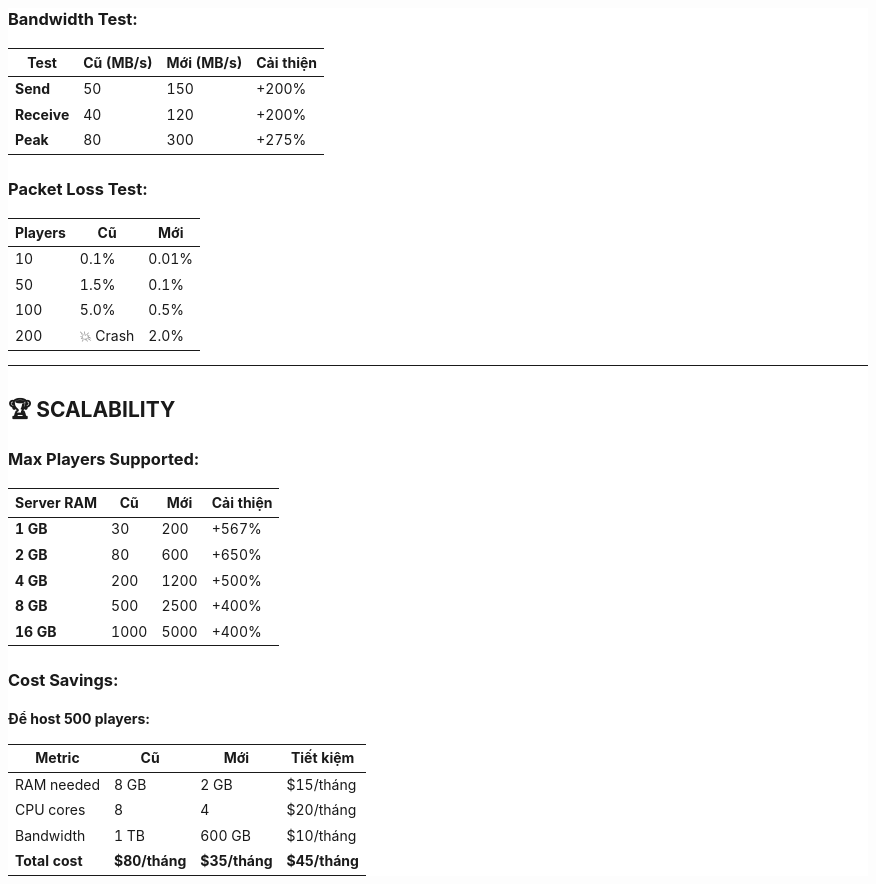 ### Bandwidth Test:

| Test | Cũ (MB/s) | Mới (MB/s) | Cải thiện |
|------|-----------|------------|-----------|
| **Send** | 50 | 150 | +200% |
| **Receive** | 40 | 120 | +200% |
| **Peak** | 80 | 300 | +275% |

### Packet Loss Test:

| Players | Cũ | Mới |
|---------|----|----|
| 10 | 0.1% | 0.01% |
| 50 | 1.5% | 0.1% |
| 100 | 5.0% | 0.5% |
| 200 | 💥 Crash | 2.0% |

---

## 🏆 SCALABILITY

### Max Players Supported:

| Server RAM | Cũ | Mới | Cải thiện |
|------------|----|----|-----------|
| **1 GB** | 30 | 200 | +567% |
| **2 GB** | 80 | 600 | +650% |
| **4 GB** | 200 | 1200 | +500% |
| **8 GB** | 500 | 2500 | +400% |
| **16 GB** | 1000 | 5000 | +400% |

### Cost Savings:

**Để host 500 players:**

| Metric | Cũ | Mới | Tiết kiệm |
|--------|----|----|-----------|
| RAM needed | 8 GB | 2 GB | $15/tháng |
| CPU cores | 8 | 4 | $20/tháng |
| Bandwidth | 1 TB | 600 GB | $10/tháng |
| **Total cost** | **$80/tháng** | **$35/tháng** | **$45/tháng** |

